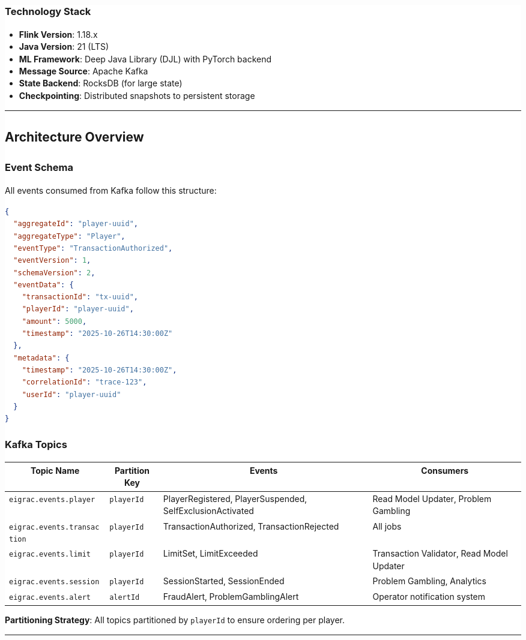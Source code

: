 ### Technology Stack

- **Flink Version**: 1.18.x
- **Java Version**: 21 (LTS)
- **ML Framework**: Deep Java Library (DJL) with PyTorch backend
- **Message Source**: Apache Kafka
- **State Backend**: RocksDB (for large state)
- **Checkpointing**: Distributed snapshots to persistent storage

---

## Architecture Overview

### Event Schema

All events consumed from Kafka follow this structure:

```json
{
  "aggregateId": "player-uuid",
  "aggregateType": "Player",
  "eventType": "TransactionAuthorized",
  "eventVersion": 1,
  "schemaVersion": 2,
  "eventData": {
    "transactionId": "tx-uuid",
    "playerId": "player-uuid",
    "amount": 5000,
    "timestamp": "2025-10-26T14:30:00Z"
  },
  "metadata": {
    "timestamp": "2025-10-26T14:30:00Z",
    "correlationId": "trace-123",
    "userId": "player-uuid"
  }
}
```

### Kafka Topics

| Topic Name | Partition Key | Events | Consumers |
|------------|---------------|---------|-----------|
| `eigrac.events.player` | `playerId` | PlayerRegistered, PlayerSuspended, SelfExclusionActivated | Read Model Updater, Problem Gambling |
| `eigrac.events.transaction` | `playerId` | TransactionAuthorized, TransactionRejected | All jobs |
| `eigrac.events.limit` | `playerId` | LimitSet, LimitExceeded | Transaction Validator, Read Model Updater |
| `eigrac.events.session` | `playerId` | SessionStarted, SessionEnded | Problem Gambling, Analytics |
| `eigrac.events.alert` | `alertId` | FraudAlert, ProblemGamblingAlert | Operator notification system |

**Partitioning Strategy**: All topics partitioned by `playerId` to ensure ordering per player.

---